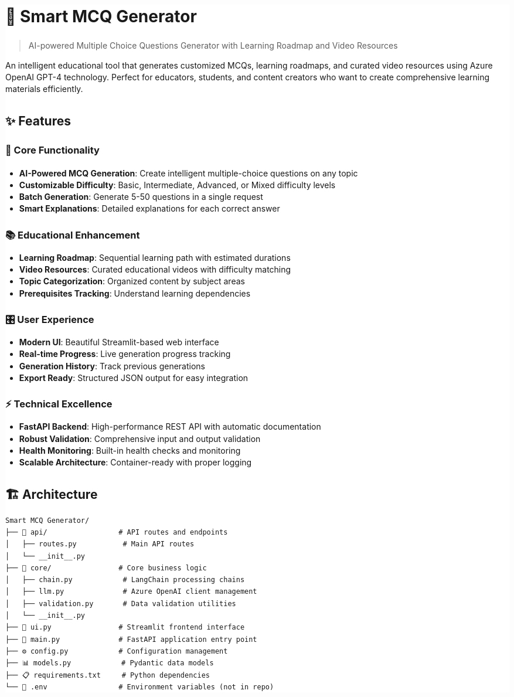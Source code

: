 # 🎯 Smart MCQ Generator

> AI-powered Multiple Choice Questions Generator with Learning Roadmap and Video Resources

An intelligent educational tool that generates customized MCQs, learning roadmaps, and curated video resources using Azure OpenAI GPT-4 technology. Perfect for educators, students, and content creators who want to create comprehensive learning materials efficiently.

## ✨ Features

### 🚀 Core Functionality
- **AI-Powered MCQ Generation**: Create intelligent multiple-choice questions on any topic
- **Customizable Difficulty**: Basic, Intermediate, Advanced, or Mixed difficulty levels
- **Batch Generation**: Generate 5-50 questions in a single request
- **Smart Explanations**: Detailed explanations for each correct answer

### 📚 Educational Enhancement
- **Learning Roadmap**: Sequential learning path with estimated durations
- **Video Resources**: Curated educational videos with difficulty matching
- **Topic Categorization**: Organized content by subject areas
- **Prerequisites Tracking**: Understand learning dependencies

### 🎛️ User Experience
- **Modern UI**: Beautiful Streamlit-based web interface
- **Real-time Progress**: Live generation progress tracking
- **Generation History**: Track previous generations
- **Export Ready**: Structured JSON output for easy integration

### ⚡ Technical Excellence
- **FastAPI Backend**: High-performance REST API with automatic documentation
- **Robust Validation**: Comprehensive input and output validation
- **Health Monitoring**: Built-in health checks and monitoring
- **Scalable Architecture**: Container-ready with proper logging

## 🏗️ Architecture

```
Smart MCQ Generator/
├── 📁 api/                 # API routes and endpoints
│   ├── routes.py           # Main API routes
│   └── __init__.py
├── 📁 core/                # Core business logic
│   ├── chain.py            # LangChain processing chains
│   ├── llm.py              # Azure OpenAI client management
│   ├── validation.py       # Data validation utilities
│   └── __init__.py
├── 📱 ui.py                # Streamlit frontend interface
├── 🚀 main.py              # FastAPI application entry point
├── ⚙️ config.py            # Configuration management
├── 📊 models.py            # Pydantic data models
├── 📋 requirements.txt     # Python dependencies
└── 🔧 .env                 # Environment variables (not in repo)
```
